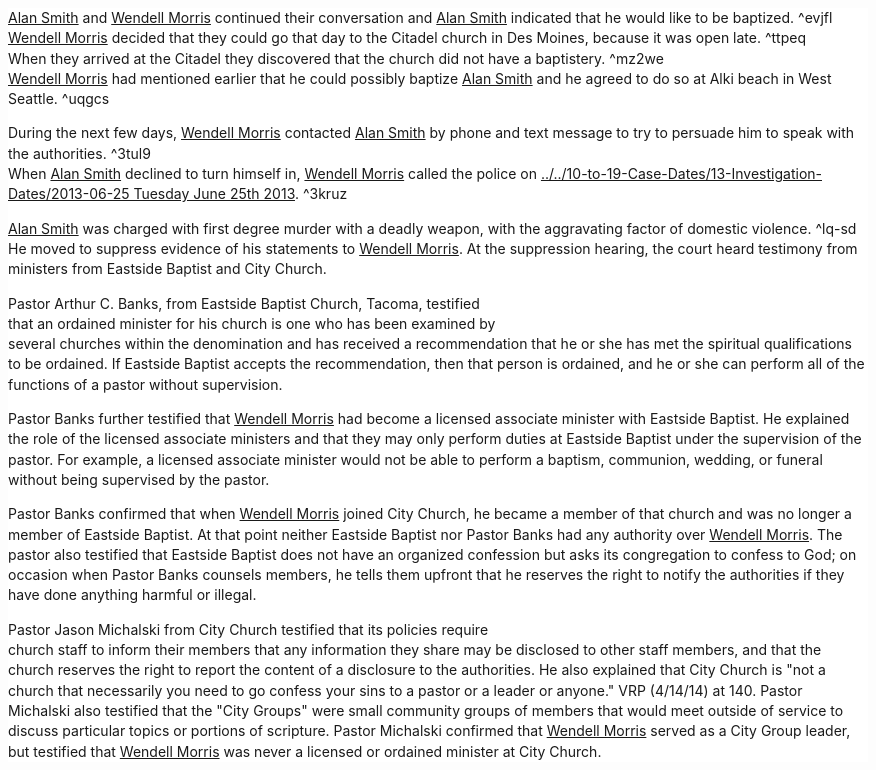 [Alan Smith](./01%20Alan%20Smith.md#.md#.md#.md#.md#.md#.md#.md#.md#) and [Wendell Morris](./01%20Wendell%20Morris.md#.md#.md#.md#.md#.md#.md#.md#.md#.md#.md#.md#) continued their conversation and [Alan Smith](./01%20Alan%20Smith.md#.md#.md#.md#.md#.md#.md#.md#.md#.md#.md#.md#.md#.md#.md#.md#.md#.md#.md#.md#.md#.md#.md#.md#.md#.md#.md#.md#.md#) indicated that he would like to be baptized. ^evjfl  
[Wendell Morris](./01%20Wendell%20Morris.md#.md#.md#.md#.md#.md#.md#.md#.md#.md#.md#.md#.md#.md#.md#.md#.md#.md#) decided that they could go that day to the Citadel church in Des Moines, because it was open late. ^ttpeq  
When they arrived at the Citadel they discovered that the church did not have a baptistery. ^mz2we  
[Wendell Morris](./01%20Wendell%20Morris.md#) had mentioned earlier that he could possibly baptize [Alan Smith](./01%20Alan%20Smith.md#.md#.md#.md#.md#.md#.md#.md#.md#.md#.md#.md#.md#.md#.md#.md#.md#.md#.md#.md#.md#.md#.md#.md#.md#.md#.md#.md#.md#.md#) and he agreed to do so at Alki beach in West Seattle. ^uqgcs

During the next few days, [Wendell Morris](./01%20Wendell%20Morris.md#.md#) contacted [Alan Smith](./01%20Alan%20Smith.md#.md#.md#.md#.md#.md#.md#.md#.md#.md#.md#.md#.md#.md#.md#.md#.md#.md#.md#.md#.md#.md#.md#.md#.md#.md#.md#.md#.md#.md#.md#) by phone and text message to try to persuade him to speak with the authorities. ^3tul9  
When [Alan Smith](./01%20Alan%20Smith.md#.md#.md#.md#.md#.md#.md#.md#.md#.md#) declined to turn himself in, [Wendell Morris](./01%20Wendell%20Morris.md#.md#.md#.md#.md#.md#.md#.md#.md#.md#.md#.md#.md#.md#.md#.md#) called the police on [../../10-to-19-Case-Dates/13-Investigation-Dates/2013-06-25 Tuesday June 25th 2013](./2013-06-25%20Tuesday%20June%2025th%202013.md#). ^3kruz

[Alan Smith](./01%20Alan%20Smith.md#.md#.md#.md#.md#.md#.md#.md#.md#.md#.md#) was charged with first degree murder with a deadly weapon, with the aggravating factor of domestic violence. ^lq-sd  
He moved to suppress evidence of his statements to [Wendell Morris](./01%20Wendell%20Morris.md#.md#.md#). At the suppression hearing, the court heard testimony from ministers from Eastside Baptist and City Church.

Pastor Arthur C. Banks, from Eastside Baptist Church, Tacoma, testified  
that an ordained minister for his church is one who has been examined by  
several churches within the denomination and has received a recommendation that he or she has met the spiritual qualifications to be ordained. If Eastside Baptist accepts the recommendation, then that person is ordained, and he or she can perform all of the functions of a pastor without supervision.

Pastor Banks further testified that [Wendell Morris](./01%20Wendell%20Morris.md#.md#.md#.md#) had become a licensed associate minister with Eastside Baptist. He explained the role of the licensed associate ministers and that they may only perform duties at Eastside Baptist under the supervision of the pastor. For example, a licensed associate minister would not be able to perform a baptism, communion, wedding, or funeral without being supervised by the pastor.

Pastor Banks confirmed that when [Wendell Morris](./01%20Wendell%20Morris.md#.md#.md#.md#.md#) joined City Church, he became a member of that church and was no longer a member of Eastside Baptist. At that point neither Eastside Baptist nor Pastor Banks had any authority over [Wendell Morris](./01%20Wendell%20Morris.md#.md#.md#.md#.md#.md#.md#.md#.md#.md#.md#.md#.md#.md#.md#.md#.md#.md#.md#). The pastor also testified that Eastside Baptist does not have an organized confession but asks its congregation to confess to God; on occasion when Pastor Banks counsels members, he tells them upfront that he reserves the right to notify the authorities if they have done anything harmful or illegal.

Pastor Jason Michalski from City Church testified that its policies require  
church staff to inform their members that any information they share may be disclosed to other staff members, and that the church reserves the right to report the content of a disclosure to the authorities. He also explained that City Church is "not a church that necessarily you need to go confess your sins to a pastor or a leader or anyone." VRP (4/14/14) at 140. Pastor Michalski also testified that the "City Groups" were small community groups of members that would meet outside of service to discuss particular topics or portions of scripture. Pastor Michalski confirmed that [Wendell Morris](./01%20Wendell%20Morris.md#.md#.md#.md#.md#.md#) served as a City Group leader, but testified that [Wendell Morris](./01%20Wendell%20Morris.md#.md#.md#.md#.md#.md#.md#.md#.md#.md#.md#.md#.md#.md#.md#.md#.md#.md#.md#.md#) was never a licensed or ordained minister at City Church.
